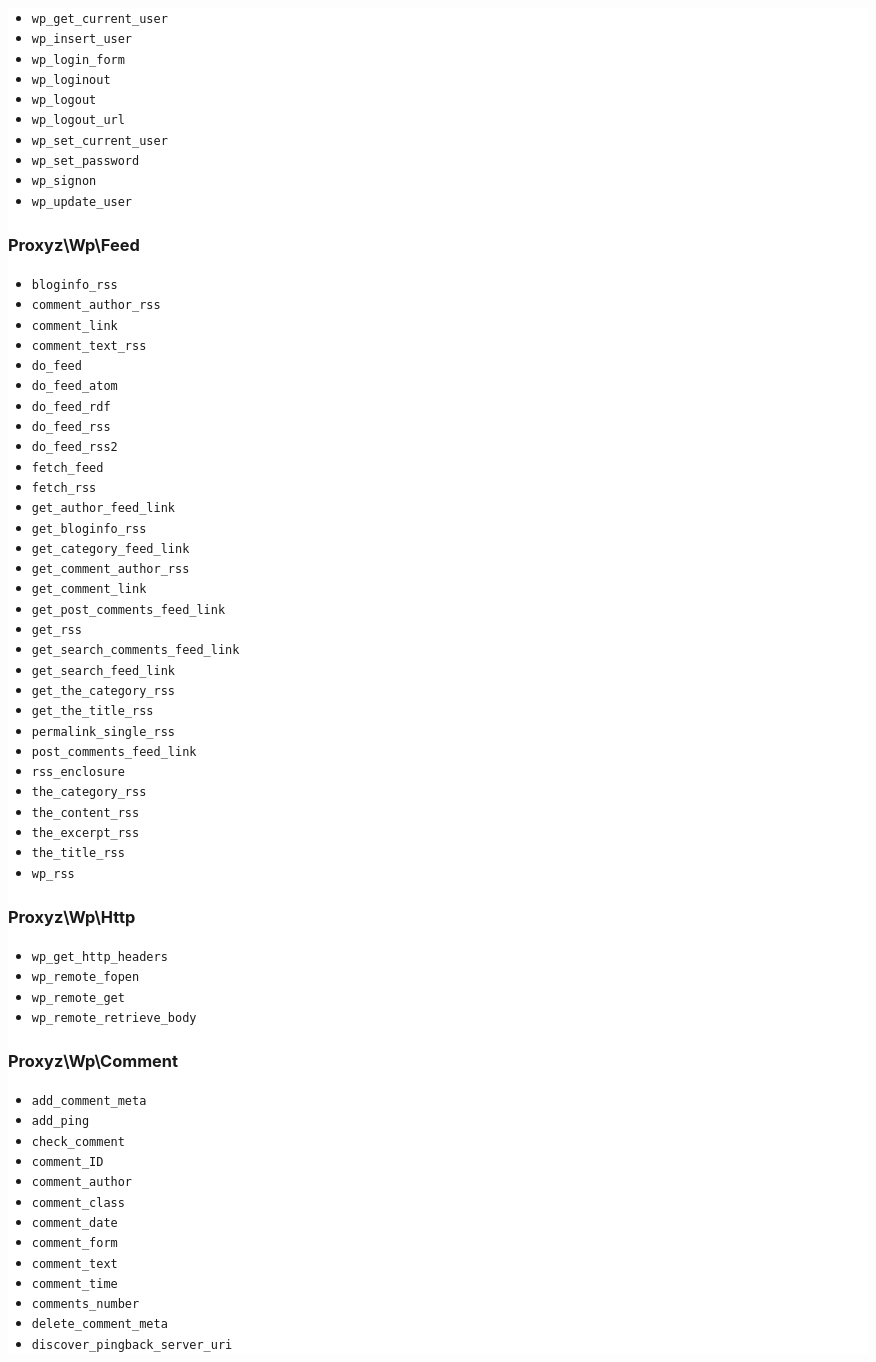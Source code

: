 - `wp_get_current_user`
- `wp_insert_user`
- `wp_login_form`
- `wp_loginout`
- `wp_logout`
- `wp_logout_url`
- `wp_set_current_user`
- `wp_set_password`
- `wp_signon`
- `wp_update_user`

### Proxyz\Wp\Feed
- `bloginfo_rss`
- `comment_author_rss`
- `comment_link`
- `comment_text_rss`
- `do_feed`
- `do_feed_atom`
- `do_feed_rdf`
- `do_feed_rss`
- `do_feed_rss2`
- `fetch_feed`
- `fetch_rss`
- `get_author_feed_link`
- `get_bloginfo_rss`
- `get_category_feed_link`
- `get_comment_author_rss`
- `get_comment_link`
- `get_post_comments_feed_link`
- `get_rss`
- `get_search_comments_feed_link`
- `get_search_feed_link`
- `get_the_category_rss`
- `get_the_title_rss`
- `permalink_single_rss`
- `post_comments_feed_link`
- `rss_enclosure`
- `the_category_rss`
- `the_content_rss`
- `the_excerpt_rss`
- `the_title_rss`
- `wp_rss`

### Proxyz\Wp\Http
- `wp_get_http_headers`
- `wp_remote_fopen`
- `wp_remote_get`
- `wp_remote_retrieve_body`

### Proxyz\Wp\Comment
- `add_comment_meta`
- `add_ping`
- `check_comment`
- `comment_ID`
- `comment_author`
- `comment_class`
- `comment_date`
- `comment_form`
- `comment_text`
- `comment_time`
- `comments_number`
- `delete_comment_meta`
- `discover_pingback_server_uri`